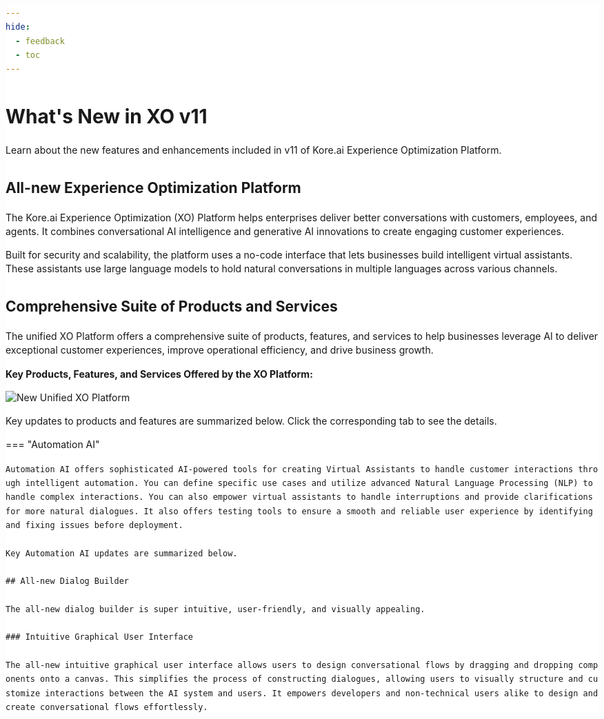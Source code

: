 ```yaml
---
hide:
  - feedback
  - toc  
---
```

# What's New in XO v11
Learn about the new features and enhancements included in v11 of Kore.ai Experience Optimization Platform.

## All-new Experience Optimization Platform
The Kore.ai Experience Optimization (XO) Platform helps enterprises deliver better conversations with customers, employees, and agents. It combines conversational AI intelligence and generative AI innovations to create engaging customer experiences.

Built for security and scalability, the platform uses a no-code interface that lets businesses build intelligent virtual assistants. These assistants use large language models to hold natural conversations in multiple languages across various channels.

## Comprehensive Suite of Products and Services
The unified XO Platform offers a comprehensive suite of products, features, and services to help businesses leverage AI to deliver exceptional customer experiences, improve operational efficiency, and drive business growth.

**Key Products, Features, and Services Offered by the XO Platform:**

<img src="../images/xo-platform-components.png" alt="New Unified XO Platform" title="New unified XO Platform">

Key updates to products and features are summarized below. Click the corresponding tab to see the details.

=== "Automation AI"

    Automation AI offers sophisticated AI-powered tools for creating Virtual Assistants to handle customer interactions through intelligent automation. You can define specific use cases and utilize advanced Natural Language Processing (NLP) to handle complex interactions. You can also empower virtual assistants to handle interruptions and provide clarifications for more natural dialogues. It also offers testing tools to ensure a smooth and reliable user experience by identifying and fixing issues before deployment.
    
    Key Automation AI updates are summarized below.

    ## All-new Dialog Builder

    The all-new dialog builder is super intuitive, user-friendly, and visually appealing.

    ### Intuitive Graphical User Interface

    The all-new intuitive graphical user interface allows users to design conversational flows by dragging and dropping components onto a canvas. This simplifies the process of constructing dialogues, allowing users to visually structure and customize interactions between the AI system and users. It empowers developers and non-technical users alike to design and create conversational flows effortlessly. 
